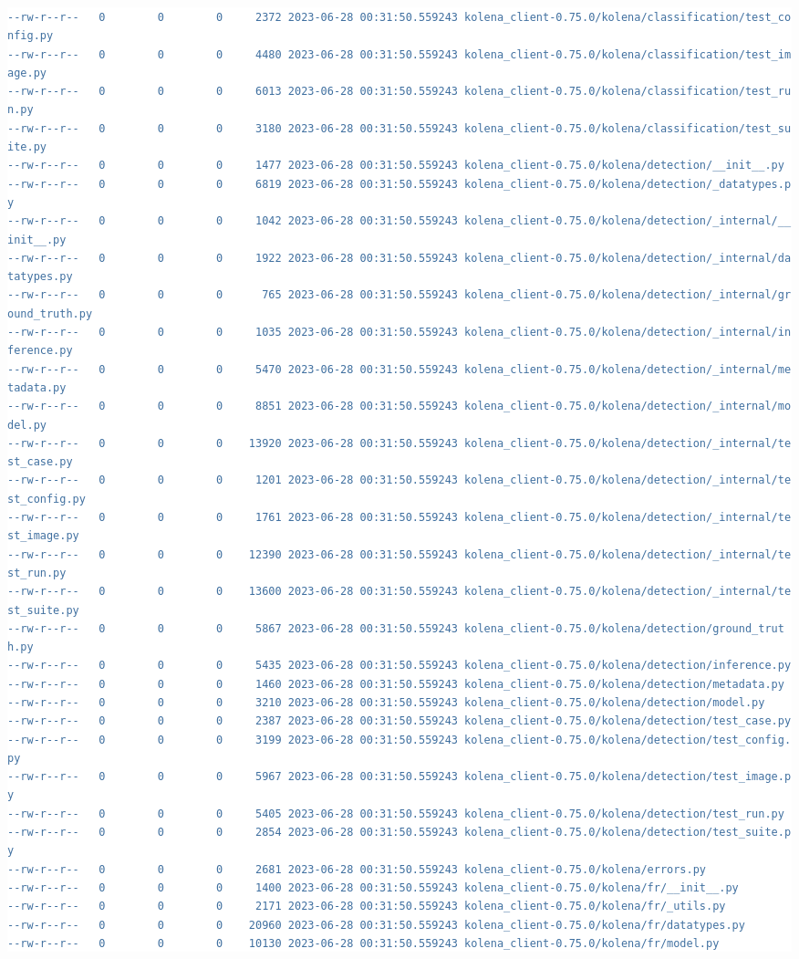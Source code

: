 ```diff
--rw-r--r--   0        0        0     2372 2023-06-28 00:31:50.559243 kolena_client-0.75.0/kolena/classification/test_config.py
--rw-r--r--   0        0        0     4480 2023-06-28 00:31:50.559243 kolena_client-0.75.0/kolena/classification/test_image.py
--rw-r--r--   0        0        0     6013 2023-06-28 00:31:50.559243 kolena_client-0.75.0/kolena/classification/test_run.py
--rw-r--r--   0        0        0     3180 2023-06-28 00:31:50.559243 kolena_client-0.75.0/kolena/classification/test_suite.py
--rw-r--r--   0        0        0     1477 2023-06-28 00:31:50.559243 kolena_client-0.75.0/kolena/detection/__init__.py
--rw-r--r--   0        0        0     6819 2023-06-28 00:31:50.559243 kolena_client-0.75.0/kolena/detection/_datatypes.py
--rw-r--r--   0        0        0     1042 2023-06-28 00:31:50.559243 kolena_client-0.75.0/kolena/detection/_internal/__init__.py
--rw-r--r--   0        0        0     1922 2023-06-28 00:31:50.559243 kolena_client-0.75.0/kolena/detection/_internal/datatypes.py
--rw-r--r--   0        0        0      765 2023-06-28 00:31:50.559243 kolena_client-0.75.0/kolena/detection/_internal/ground_truth.py
--rw-r--r--   0        0        0     1035 2023-06-28 00:31:50.559243 kolena_client-0.75.0/kolena/detection/_internal/inference.py
--rw-r--r--   0        0        0     5470 2023-06-28 00:31:50.559243 kolena_client-0.75.0/kolena/detection/_internal/metadata.py
--rw-r--r--   0        0        0     8851 2023-06-28 00:31:50.559243 kolena_client-0.75.0/kolena/detection/_internal/model.py
--rw-r--r--   0        0        0    13920 2023-06-28 00:31:50.559243 kolena_client-0.75.0/kolena/detection/_internal/test_case.py
--rw-r--r--   0        0        0     1201 2023-06-28 00:31:50.559243 kolena_client-0.75.0/kolena/detection/_internal/test_config.py
--rw-r--r--   0        0        0     1761 2023-06-28 00:31:50.559243 kolena_client-0.75.0/kolena/detection/_internal/test_image.py
--rw-r--r--   0        0        0    12390 2023-06-28 00:31:50.559243 kolena_client-0.75.0/kolena/detection/_internal/test_run.py
--rw-r--r--   0        0        0    13600 2023-06-28 00:31:50.559243 kolena_client-0.75.0/kolena/detection/_internal/test_suite.py
--rw-r--r--   0        0        0     5867 2023-06-28 00:31:50.559243 kolena_client-0.75.0/kolena/detection/ground_truth.py
--rw-r--r--   0        0        0     5435 2023-06-28 00:31:50.559243 kolena_client-0.75.0/kolena/detection/inference.py
--rw-r--r--   0        0        0     1460 2023-06-28 00:31:50.559243 kolena_client-0.75.0/kolena/detection/metadata.py
--rw-r--r--   0        0        0     3210 2023-06-28 00:31:50.559243 kolena_client-0.75.0/kolena/detection/model.py
--rw-r--r--   0        0        0     2387 2023-06-28 00:31:50.559243 kolena_client-0.75.0/kolena/detection/test_case.py
--rw-r--r--   0        0        0     3199 2023-06-28 00:31:50.559243 kolena_client-0.75.0/kolena/detection/test_config.py
--rw-r--r--   0        0        0     5967 2023-06-28 00:31:50.559243 kolena_client-0.75.0/kolena/detection/test_image.py
--rw-r--r--   0        0        0     5405 2023-06-28 00:31:50.559243 kolena_client-0.75.0/kolena/detection/test_run.py
--rw-r--r--   0        0        0     2854 2023-06-28 00:31:50.559243 kolena_client-0.75.0/kolena/detection/test_suite.py
--rw-r--r--   0        0        0     2681 2023-06-28 00:31:50.559243 kolena_client-0.75.0/kolena/errors.py
--rw-r--r--   0        0        0     1400 2023-06-28 00:31:50.559243 kolena_client-0.75.0/kolena/fr/__init__.py
--rw-r--r--   0        0        0     2171 2023-06-28 00:31:50.559243 kolena_client-0.75.0/kolena/fr/_utils.py
--rw-r--r--   0        0        0    20960 2023-06-28 00:31:50.559243 kolena_client-0.75.0/kolena/fr/datatypes.py
--rw-r--r--   0        0        0    10130 2023-06-28 00:31:50.559243 kolena_client-0.75.0/kolena/fr/model.py
```